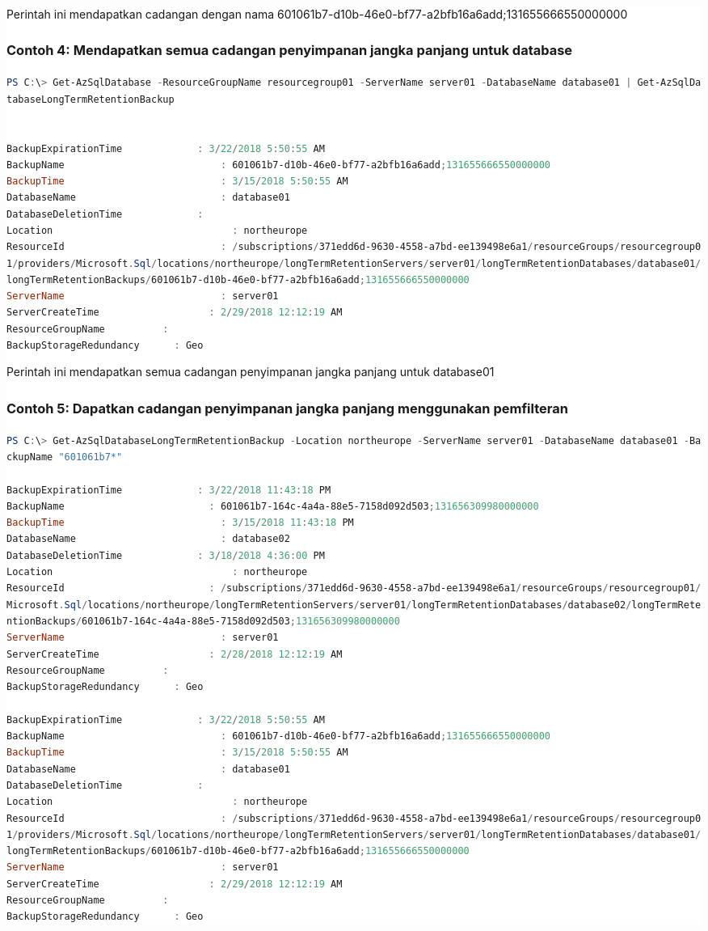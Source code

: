 Perintah ini mendapatkan cadangan dengan nama 601061b7-d10b-46e0-bf77-a2bfb16a6add;131655666550000000

### Contoh 4: Mendapatkan semua cadangan penyimpanan jangka panjang untuk database
```powershell
PS C:\> Get-AzSqlDatabase -ResourceGroupName resourcegroup01 -ServerName server01 -DatabaseName database01 | Get-AzSqlDatabaseLongTermRetentionBackup


BackupExpirationTime             : 3/22/2018 5:50:55 AM
BackupName                           : 601061b7-d10b-46e0-bf77-a2bfb16a6add;131655666550000000
BackupTime                           : 3/15/2018 5:50:55 AM
DatabaseName                         : database01
DatabaseDeletionTime             :
Location                               : northeurope
ResourceId                           : /subscriptions/371edd6d-9630-4558-a7bd-ee139498e6a1/resourceGroups/resourcegroup01/providers/Microsoft.Sql/locations/northeurope/longTermRetentionServers/server01/longTermRetentionDatabases/database01/longTermRetentionBackups/601061b7-d10b-46e0-bf77-a2bfb16a6add;131655666550000000
ServerName                           : server01
ServerCreateTime                   : 2/29/2018 12:12:19 AM
ResourceGroupName          : 
BackupStorageRedundancy      : Geo
```

Perintah ini mendapatkan semua cadangan penyimpanan jangka panjang untuk database01

### Contoh 5: Dapatkan cadangan penyimpanan jangka panjang menggunakan pemfilteran
```powershell
PS C:\> Get-AzSqlDatabaseLongTermRetentionBackup -Location northeurope -ServerName server01 -DatabaseName database01 -BackupName "601061b7*"

BackupExpirationTime             : 3/22/2018 11:43:18 PM
BackupName                         : 601061b7-164c-4a4a-88e5-7158d092d503;131656309980000000
BackupTime                           : 3/15/2018 11:43:18 PM
DatabaseName                         : database02
DatabaseDeletionTime             : 3/18/2018 4:36:00 PM
Location                               : northeurope
ResourceId                         : /subscriptions/371edd6d-9630-4558-a7bd-ee139498e6a1/resourceGroups/resourcegroup01/Microsoft.Sql/locations/northeurope/longTermRetentionServers/server01/longTermRetentionDatabases/database02/longTermRetentionBackups/601061b7-164c-4a4a-88e5-7158d092d503;131656309980000000
ServerName                           : server01
ServerCreateTime                   : 2/28/2018 12:12:19 AM
ResourceGroupName          : 
BackupStorageRedundancy      : Geo

BackupExpirationTime             : 3/22/2018 5:50:55 AM
BackupName                           : 601061b7-d10b-46e0-bf77-a2bfb16a6add;131655666550000000
BackupTime                           : 3/15/2018 5:50:55 AM
DatabaseName                         : database01
DatabaseDeletionTime             :
Location                               : northeurope
ResourceId                           : /subscriptions/371edd6d-9630-4558-a7bd-ee139498e6a1/resourceGroups/resourcegroup01/providers/Microsoft.Sql/locations/northeurope/longTermRetentionServers/server01/longTermRetentionDatabases/database01/longTermRetentionBackups/601061b7-d10b-46e0-bf77-a2bfb16a6add;131655666550000000
ServerName                           : server01
ServerCreateTime                   : 2/29/2018 12:12:19 AM
ResourceGroupName          : 
BackupStorageRedundancy      : Geo
```
